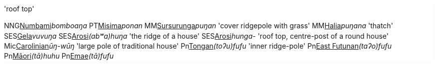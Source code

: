 '<span>roof top</span>'</td>
</tr>
<tr>
<td>NNG</td><td><a href="../languages/numbami">Numbami</a></td><td><i>bomboaŋa</i></td>
<td>
</td>
</tr>
<tr>
<td>PT</td><td><a href="../languages/misima">Misima</a></td><td><i>ponan</i></td>
<td>
</td>
</tr>
<tr>
<td>MM</td><td><a href="../languages/sursurunga">Sursurunga</a></td><td><i>puŋan</i></td>
<td>
'<span>cover ridgepole with grass</span>'</td>
</tr>
<tr>
<td>MM</td><td><a href="../languages/halia">Halia</a></td><td><i>puŋana</i></td>
<td>
'<span>thatch</span>'</td>
</tr>
<tr>
<td>SES</td><td><a href="../languages/gela">Gela</a></td><td><i>vuvuŋa</i></td>
<td>
</td>
</tr>
<tr>
<td>SES</td><td><a href="../languages/arosi">Arosi</a></td><td><i>(abʷa)huŋa</i></td>
<td>
'<span>the ridge of a house</span>'</td>
</tr>
<tr>
<td>SES</td><td><a href="../languages/arosi">Arosi</a></td><td><i>hunga-</i></td>
<td>
'<span>roof top, centre-post of a round house</span>'</td>
</tr>
<tr>
<td>Mic</td><td><a href="../languages/carolinian">Carolinian</a></td><td><i>ūŋ-wūŋ</i></td>
<td>
'<span>large pole of traditional house</span>'</td>
</tr>
<tr>
<td>Pn</td><td><a href="../languages/tongan">Tongan</a></td><td><i>(toʔu)fufu</i></td>
<td>
'<span>inner ridge-pole</span>'</td>
</tr>
<tr>
<td>Pn</td><td><a href="../languages/eastfutunan">East Futunan</a></td><td><i>(taʔo)fufu</i></td>
<td>
</td>
</tr>
<tr>
<td>Pn</td><td><a href="../languages/maori">Māori</a></td><td><i>(tā)huhu</i></td>
<td>
</td>
</tr>
<tr>
<td>Pn</td><td><a href="../languages/emae">Emae</a></td><td><i>(tā)fufu</i></td>
<td>
</td>
</tr>
</table>
